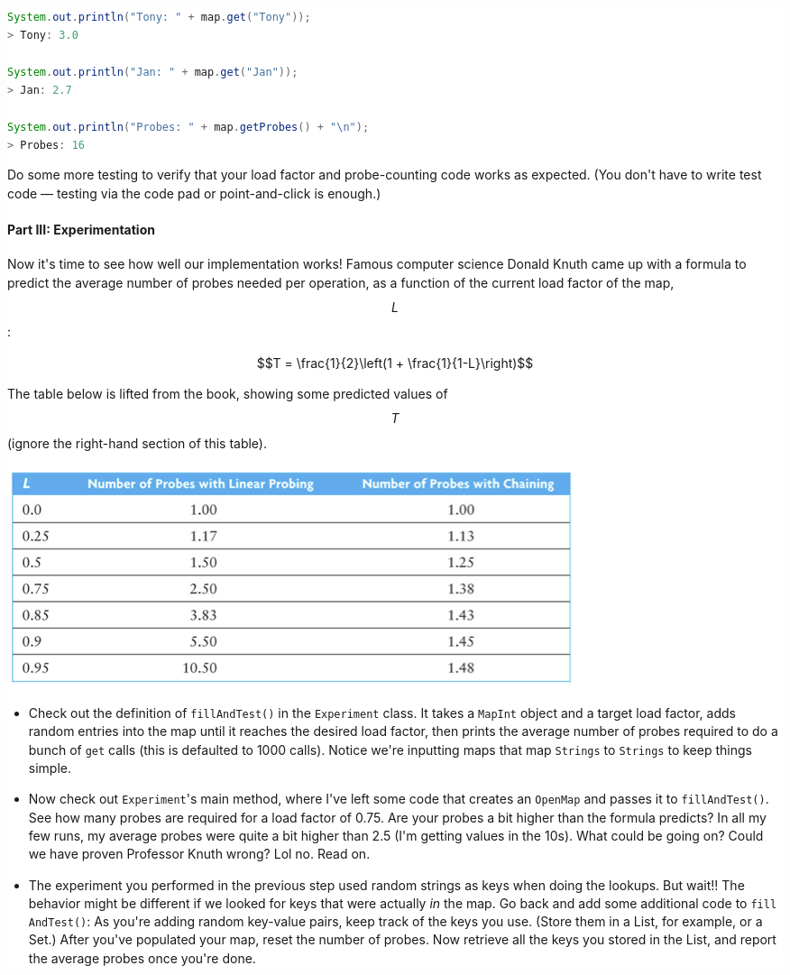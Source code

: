  ```java
  System.out.println("Tony: " + map.get("Tony"));
  > Tony: 3.0

  System.out.println("Jan: " + map.get("Jan"));
  > Jan: 2.7

  System.out.println("Probes: " + map.getProbes() + "\n");
  > Probes: 16
  ```

  Do some more testing to verify that your load factor and probe-counting code works as expected. (You don't have to write test code — testing via the code pad or point-and-click is enough.)

#### Part III: Experimentation
Now it's time to see how well our implementation works! Famous computer science Donald Knuth came up with a formula to predict the average number of probes needed per operation, as a function of the current load factor of the map, $$L$$:

$$T = \frac{1}{2}\left(1 + \frac{1}{1-L}\right)$$

The table below is lifted from the book, showing some predicted values of 
$$T$$ (ignore the right-hand section of this table).

![](figures/KnuthTable.png)

- Check out the definition of `fillAndTest()` in the `Experiment` class. It takes a `MapInt` object and a target load factor, adds random entries into the map until it reaches the desired load factor, then prints the average number of probes required to do a bunch of `get` calls (this is defaulted to 1000 calls). Notice we're inputting maps that map `Strings` to `Strings` to keep things simple. 

- Now check out `Experiment`'s main method, where I've left some code that creates an `OpenMap` and passes it to `fillAndTest()`. See how many probes are required for a load factor of 0.75. Are your probes a bit higher than the formula predicts? In all my few runs, my average probes were quite a bit higher than 2.5 (I'm getting values in the 10s). What could be going on? Could we have proven Professor Knuth wrong? Lol no. Read on.

- The experiment you performed in the previous step used random strings as keys when doing the lookups. But wait!! The behavior might be different if we looked for keys that were actually *in* the map. Go back and add some additional code to `fillAndTest()`: As you're adding random key-value pairs, keep track of the keys you use. (Store them in a List, for example, or a Set.) After you've populated your map, reset the number of probes. Now retrieve all the keys you stored in the List, and report the average probes once you're done.
